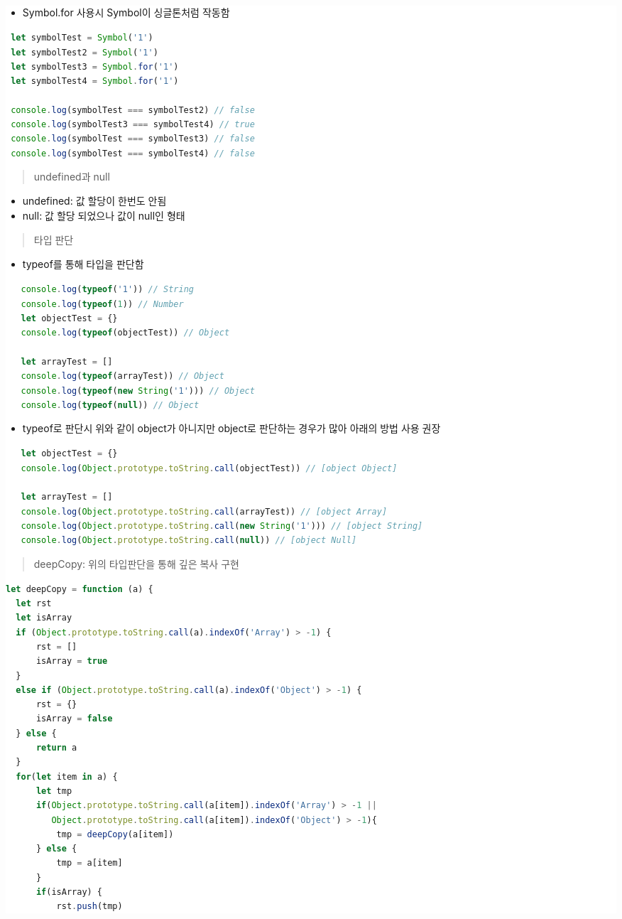    * Symbol.for 사용시 Symbol이 싱글톤처럼 작동함  
   ```javascript
    let symbolTest = Symbol('1')
    let symbolTest2 = Symbol('1')
    let symbolTest3 = Symbol.for('1')
    let symbolTest4 = Symbol.for('1')
   
    console.log(symbolTest === symbolTest2) // false
    console.log(symbolTest3 === symbolTest4) // true
    console.log(symbolTest === symbolTest3) // false
    console.log(symbolTest === symbolTest4) // false
   ```
  > undefined과 null  
   * undefined: 값 할당이 한번도 안됨  
   * null: 값 할당 되었으나 값이 null인 형태 
 
  > 타입 판단
   * typeof를 통해 타입을 판단함
   ```javascript
      console.log(typeof('1')) // String
      console.log(typeof(1)) // Number
      let objectTest = {}
      console.log(typeof(objectTest)) // Object
     
      let arrayTest = []
      console.log(typeof(arrayTest)) // Object
      console.log(typeof(new String('1'))) // Object
      console.log(typeof(null)) // Object
   ```
   * typeof로 판단시 위와 같이 object가 아니지만 object로 판단하는 경우가 많아 아래의 방법 사용 권장  
   ```javascript
      let objectTest = {}
      console.log(Object.prototype.toString.call(objectTest)) // [object Object]
     
      let arrayTest = []
      console.log(Object.prototype.toString.call(arrayTest)) // [object Array]
      console.log(Object.prototype.toString.call(new String('1'))) // [object String]
      console.log(Object.prototype.toString.call(null)) // [object Null]
   ```
 
  > deepCopy: 위의 타입판단을 통해 깊은 복사 구현  
 
  ```javascript
  let deepCopy = function (a) {
    let rst
    let isArray
    if (Object.prototype.toString.call(a).indexOf('Array') > -1) {
        rst = []
        isArray = true
    }
    else if (Object.prototype.toString.call(a).indexOf('Object') > -1) {
        rst = {}
        isArray = false
    } else {
        return a
    }
    for(let item in a) {
        let tmp
        if(Object.prototype.toString.call(a[item]).indexOf('Array') > -1 ||
           Object.prototype.toString.call(a[item]).indexOf('Object') > -1){
            tmp = deepCopy(a[item])
        } else {
            tmp = a[item]
        }
        if(isArray) {
            rst.push(tmp)
  ```